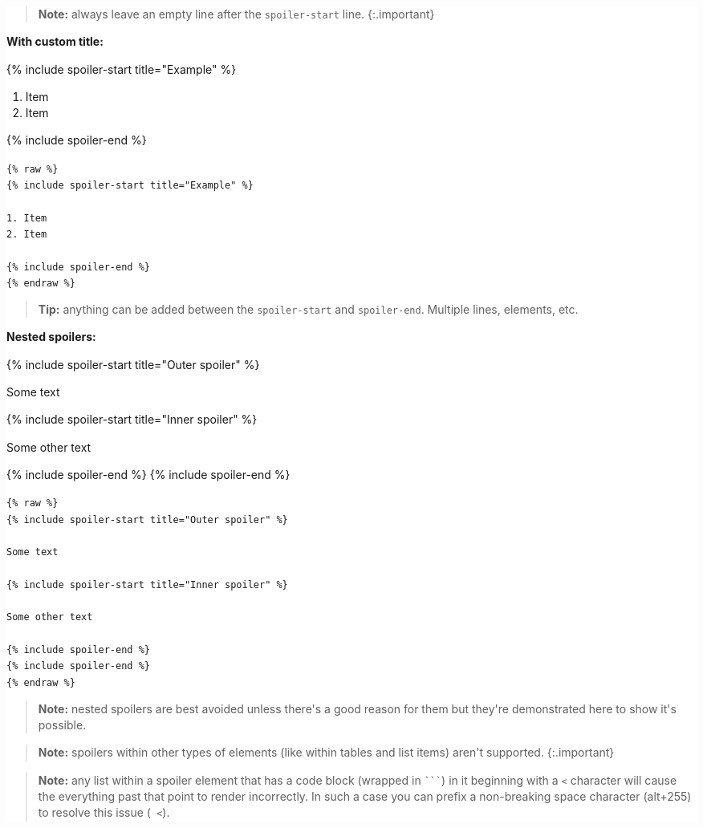 > **Note:** always leave an empty line after the `spoiler-start` line.
{:.important}

**With custom title:**

{% include spoiler-start title="Example" %}

1. Item
2. Item

{% include spoiler-end %}

    {% raw %}
    {% include spoiler-start title="Example" %}
    
    1. Item
    2. Item
    
    {% include spoiler-end %}
    {% endraw %}

> **Tip:** anything can be added between the `spoiler-start` and `spoiler-end`. Multiple lines, elements, etc.

**Nested spoilers:**

{% include spoiler-start title="Outer spoiler" %}

Some text

{% include spoiler-start title="Inner spoiler" %}

Some other text

{% include spoiler-end %}
{% include spoiler-end %}

    {% raw %}
    {% include spoiler-start title="Outer spoiler" %}

    Some text

    {% include spoiler-start title="Inner spoiler" %}

    Some other text

    {% include spoiler-end %}
    {% include spoiler-end %}
    {% endraw %}

> **Note:** nested spoilers are best avoided unless there's a good reason for them but they're demonstrated here to show it's possible.

> **Note:** spoilers within other types of elements (like within tables and list items) aren't supported.
{:.important}

> **Note:** any list within a spoiler element that has a code block (wrapped in ```` ``` ````) in it beginning with a `<` character will cause the everything past that point to render incorrectly. In such a case you can prefix a non-breaking space character (alt+255) to resolve this issue (` <`).
